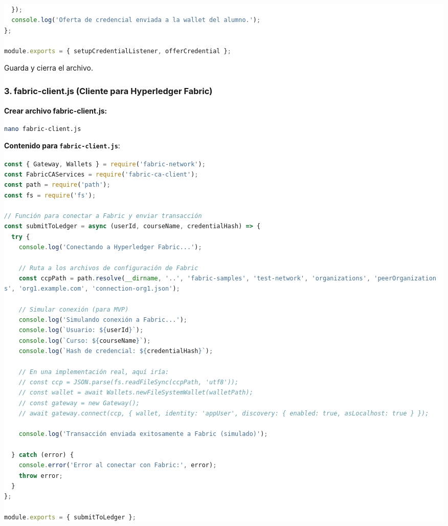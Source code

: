 ```javascript
  });
  console.log('Oferta de credencial enviada a la wallet del alumno.');
};

module.exports = { setupCredentialListener, offerCredential };
```

Guarda y cierra el archivo.

### 3. fabric-client.js (Cliente para Hyperledger Fabric)

**Crear archivo fabric-client.js:**
```bash
nano fabric-client.js
```

**Contenido para `fabric-client.js`**:
```javascript
const { Gateway, Wallets } = require('fabric-network');
const FabricCAServices = require('fabric-ca-client');
const path = require('path');
const fs = require('fs');

// Función para conectar a Fabric y enviar transacción
const submitToLedger = async (userId, courseName, credentialHash) => {
  try {
    console.log('Conectando a Hyperledger Fabric...');
    
    // Ruta a los archivos de configuración de Fabric
    const ccpPath = path.resolve(__dirname, '..', 'fabric-samples', 'test-network', 'organizations', 'peerOrganizations', 'org1.example.com', 'connection-org1.json');
    
    // Simular conexión (para MVP)
    console.log('Simulando conexión a Fabric...');
    console.log(`Usuario: ${userId}`);
    console.log(`Curso: ${courseName}`);
    console.log(`Hash de credencial: ${credentialHash}`);
    
    // En una implementación real, aquí iría:
    // const ccp = JSON.parse(fs.readFileSync(ccpPath, 'utf8'));
    // const wallet = await Wallets.newFileSystemWallet(walletPath);
    // const gateway = new Gateway();
    // await gateway.connect(ccp, { wallet, identity: 'appUser', discovery: { enabled: true, asLocalhost: true } });
    
    console.log('Transacción enviada exitosamente a Fabric (simulado)');
    
  } catch (error) {
    console.error('Error al conectar con Fabric:', error);
    throw error;
  }
};

module.exports = { submitToLedger };
```
